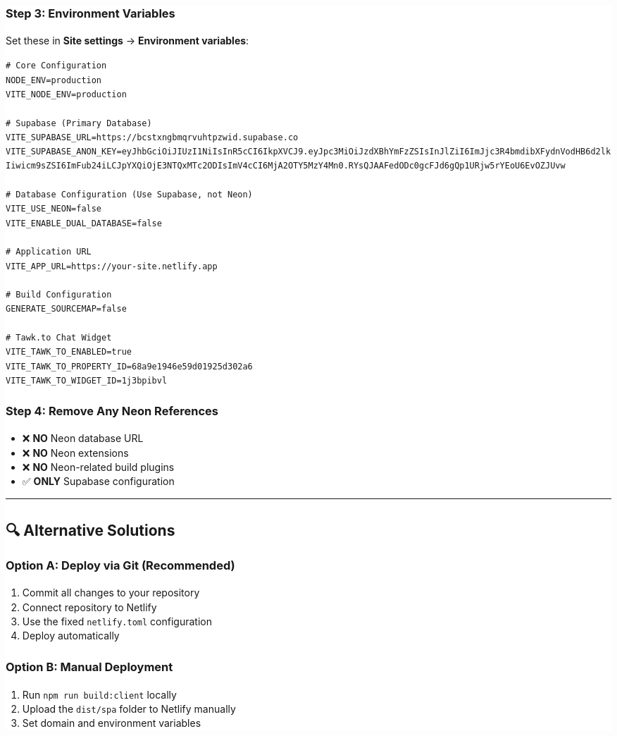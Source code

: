 ### **Step 3: Environment Variables**
Set these in **Site settings** → **Environment variables**:

```env
# Core Configuration
NODE_ENV=production
VITE_NODE_ENV=production

# Supabase (Primary Database)
VITE_SUPABASE_URL=https://bcstxngbmqrvuhtpzwid.supabase.co
VITE_SUPABASE_ANON_KEY=eyJhbGciOiJIUzI1NiIsInR5cCI6IkpXVCJ9.eyJpc3MiOiJzdXBhYmFzZSIsInJlZiI6ImJjc3R4bmdibXFydnVodHB6d2lkIiwicm9sZSI6ImFub24iLCJpYXQiOjE3NTQxMTc2ODIsImV4cCI6MjA2OTY5MzY4Mn0.RYsQJAAFedODc0gcFJd6gQp1URjw5rYEoU6EvOZJUvw

# Database Configuration (Use Supabase, not Neon)
VITE_USE_NEON=false
VITE_ENABLE_DUAL_DATABASE=false

# Application URL
VITE_APP_URL=https://your-site.netlify.app

# Build Configuration
GENERATE_SOURCEMAP=false

# Tawk.to Chat Widget
VITE_TAWK_TO_ENABLED=true
VITE_TAWK_TO_PROPERTY_ID=68a9e1946e59d01925d302a6
VITE_TAWK_TO_WIDGET_ID=1j3bpibvl
```

### **Step 4: Remove Any Neon References**
- ❌ **NO** Neon database URL
- ❌ **NO** Neon extensions
- ❌ **NO** Neon-related build plugins
- ✅ **ONLY** Supabase configuration

---

## 🔍 **Alternative Solutions**

### **Option A: Deploy via Git (Recommended)**
1. Commit all changes to your repository
2. Connect repository to Netlify
3. Use the fixed `netlify.toml` configuration
4. Deploy automatically

### **Option B: Manual Deployment**
1. Run `npm run build:client` locally
2. Upload the `dist/spa` folder to Netlify manually
3. Set domain and environment variables
